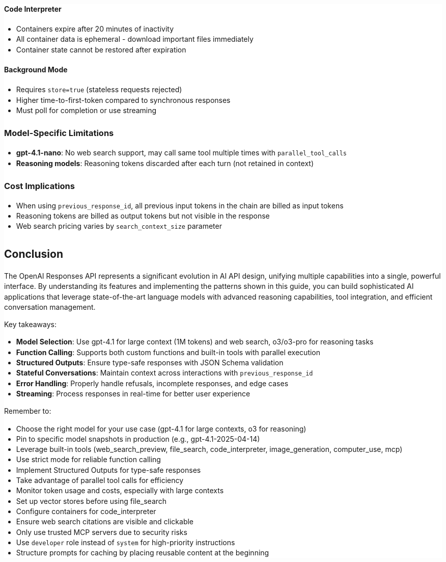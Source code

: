 #### Code Interpreter
- Containers expire after 20 minutes of inactivity
- All container data is ephemeral - download important files immediately
- Container state cannot be restored after expiration

#### Background Mode
- Requires `store=true` (stateless requests rejected)
- Higher time-to-first-token compared to synchronous responses
- Must poll for completion or use streaming

### Model-Specific Limitations

- **gpt-4.1-nano**: No web search support, may call same tool multiple times with `parallel_tool_calls`
- **Reasoning models**: Reasoning tokens discarded after each turn (not retained in context)

### Cost Implications
- When using `previous_response_id`, all previous input tokens in the chain are billed as input tokens
- Reasoning tokens are billed as output tokens but not visible in the response
- Web search pricing varies by `search_context_size` parameter

## Conclusion

The OpenAI Responses API represents a significant evolution in AI API design, unifying multiple capabilities into a single, powerful interface. By understanding its features and implementing the patterns shown in this guide, you can build sophisticated AI applications that leverage state-of-the-art language models with advanced reasoning capabilities, tool integration, and efficient conversation management.

Key takeaways:
- **Model Selection**: Use gpt-4.1 for large context (1M tokens) and web search, o3/o3-pro for reasoning tasks
- **Function Calling**: Supports both custom functions and built-in tools with parallel execution
- **Structured Outputs**: Ensure type-safe responses with JSON Schema validation
- **Stateful Conversations**: Maintain context across interactions with `previous_response_id`
- **Error Handling**: Properly handle refusals, incomplete responses, and edge cases
- **Streaming**: Process responses in real-time for better user experience

Remember to:
- Choose the right model for your use case (gpt-4.1 for large contexts, o3 for reasoning)
- Pin to specific model snapshots in production (e.g., gpt-4.1-2025-04-14)
- Leverage built-in tools (web_search_preview, file_search, code_interpreter, image_generation, computer_use, mcp)
- Use strict mode for reliable function calling
- Implement Structured Outputs for type-safe responses
- Take advantage of parallel tool calls for efficiency
- Monitor token usage and costs, especially with large contexts
- Set up vector stores before using file_search
- Configure containers for code_interpreter
- Ensure web search citations are visible and clickable
- Only use trusted MCP servers due to security risks
- Use `developer` role instead of `system` for high-priority instructions
- Structure prompts for caching by placing reusable content at the beginning
